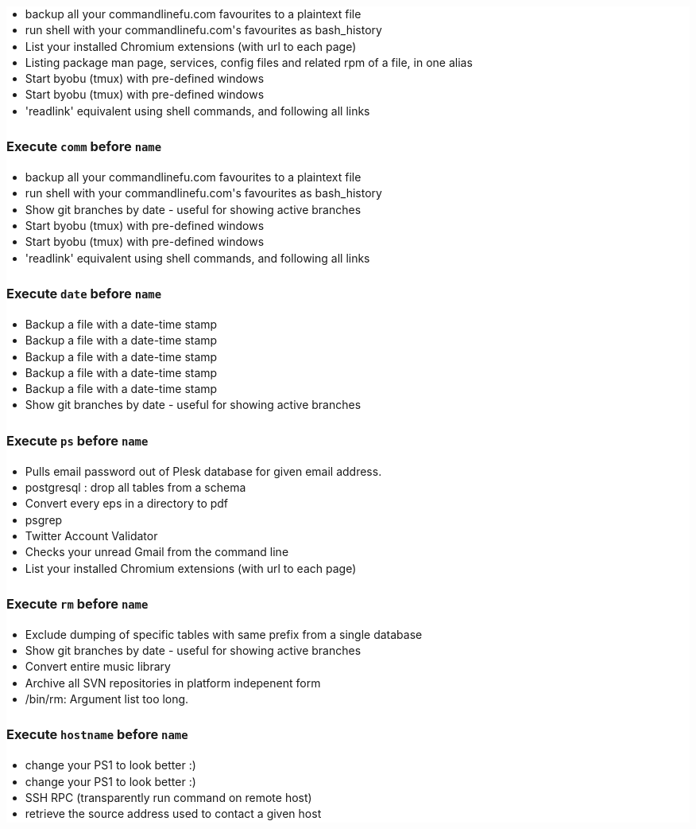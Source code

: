 - backup all your commandlinefu.com favourites to a plaintext file
- run shell with your commandlinefu.com's favourites as bash_history
- List your installed Chromium extensions (with url to each page)
- Listing package man page, services, config files and related rpm of a file, in one alias
- Start byobu (tmux) with pre-defined windows
- Start byobu (tmux) with pre-defined windows
- 'readlink'  equivalent using shell commands, and following all links

            
### Execute `comm` before `name`

- backup all your commandlinefu.com favourites to a plaintext file
- run shell with your commandlinefu.com's favourites as bash_history
- Show git branches by date - useful for showing active branches
- Start byobu (tmux) with pre-defined windows
- Start byobu (tmux) with pre-defined windows
- 'readlink'  equivalent using shell commands, and following all links

            
### Execute `date` before `name`

- Backup a file with a date-time stamp
- Backup a file with a date-time stamp
- Backup a file with a date-time stamp
- Backup a file with a date-time stamp
- Backup a file with a date-time stamp
- Show git branches by date - useful for showing active branches

            
### Execute `ps` before `name`

- Pulls email password out of Plesk database for given email address.
- postgresql : drop all tables from a schema
- Convert every eps in a directory to pdf
- psgrep
- Twitter Account Validator
- Checks your unread Gmail from the command line
- List your installed Chromium extensions (with url to each page)

            
### Execute `rm` before `name`

- Exclude dumping of specific tables with same prefix from  a single database
- Show git branches by date - useful for showing active branches
- Convert entire music library
- Archive all SVN repositories in platform indepenent form
- /bin/rm: Argument list too long.

            
### Execute `hostname` before `name`

- change your PS1 to look better :)
- change your PS1 to look better :)
- SSH RPC (transparently run command on remote host)
- retrieve the source address used to contact a given host
